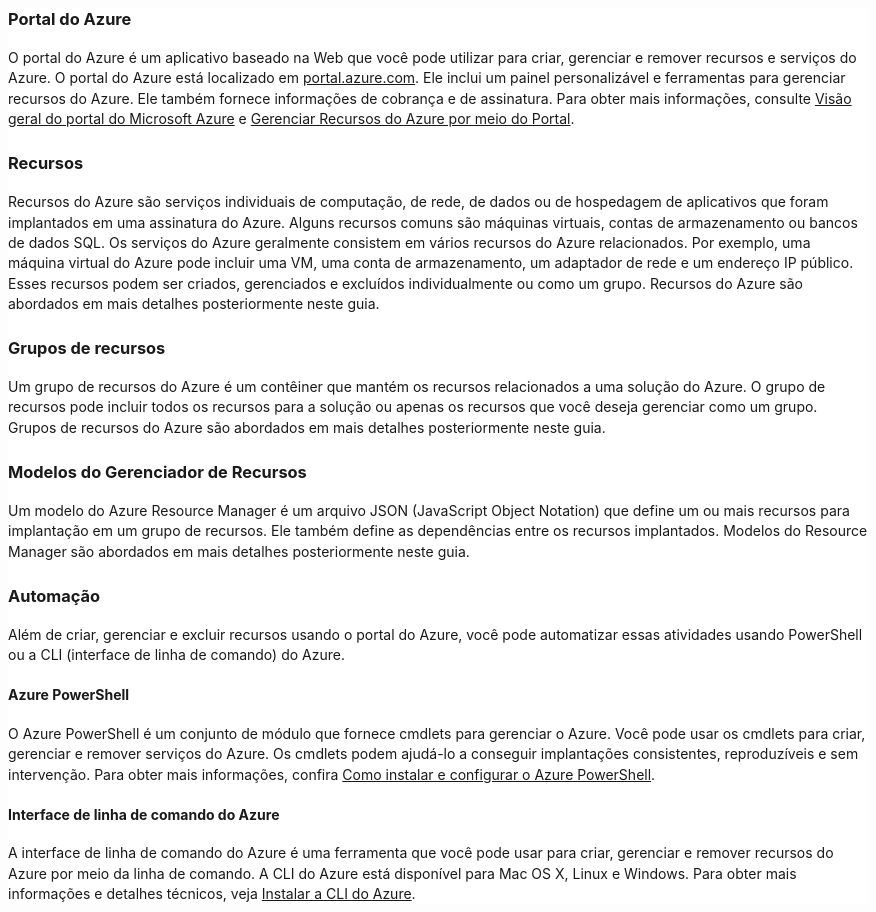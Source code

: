 ### <a name="azure-portal"></a>Portal do Azure

O portal do Azure é um aplicativo baseado na Web que você pode utilizar para criar, gerenciar e remover recursos e serviços do Azure. O portal do Azure está localizado em [portal.azure.com](https://portal.azure.com). Ele inclui um painel personalizável e ferramentas para gerenciar recursos do Azure. Ele também fornece informações de cobrança e de assinatura. Para obter mais informações, consulte [Visão geral do portal do Microsoft Azure](https://azure.microsoft.com/documentation/articles/azure-portal-overview/) e [Gerenciar Recursos do Azure por meio do Portal](https://docs.microsoft.com/azure/azure-portal/resource-group-portal).

### <a name="resources"></a>Recursos

Recursos do Azure são serviços individuais de computação, de rede, de dados ou de hospedagem de aplicativos que foram implantados em uma assinatura do Azure. Alguns recursos comuns são máquinas virtuais, contas de armazenamento ou bancos de dados SQL. Os serviços do Azure geralmente consistem em vários recursos do Azure relacionados. Por exemplo, uma máquina virtual do Azure pode incluir uma VM, uma conta de armazenamento, um adaptador de rede e um endereço IP público. Esses recursos podem ser criados, gerenciados e excluídos individualmente ou como um grupo. Recursos do Azure são abordados em mais detalhes posteriormente neste guia.

### <a name="resource-groups"></a>Grupos de recursos

Um grupo de recursos do Azure é um contêiner que mantém os recursos relacionados a uma solução do Azure. O grupo de recursos pode incluir todos os recursos para a solução ou apenas os recursos que você deseja gerenciar como um grupo. Grupos de recursos do Azure são abordados em mais detalhes posteriormente neste guia.

### <a name="resource-manager-templates"></a>Modelos do Gerenciador de Recursos

Um modelo do Azure Resource Manager é um arquivo JSON (JavaScript Object Notation) que define um ou mais recursos para implantação em um grupo de recursos. Ele também define as dependências entre os recursos implantados. Modelos do Resource Manager são abordados em mais detalhes posteriormente neste guia.

### <a name="automation"></a>Automação

Além de criar, gerenciar e excluir recursos usando o portal do Azure, você pode automatizar essas atividades usando PowerShell ou a CLI (interface de linha de comando) do Azure.

#### <a name="azure-powershell"></a>Azure PowerShell

O Azure PowerShell é um conjunto de módulo que fornece cmdlets para gerenciar o Azure. Você pode usar os cmdlets para criar, gerenciar e remover serviços do Azure. Os cmdlets podem ajudá-lo a conseguir implantações consistentes, reproduzíveis e sem intervenção. Para obter mais informações, confira [Como instalar e configurar o Azure PowerShell](/powershell/azure/install-Az-ps).

#### <a name="azure-command-line-interface"></a>Interface de linha de comando do Azure

A interface de linha de comando do Azure é uma ferramenta que você pode usar para criar, gerenciar e remover recursos do Azure por meio da linha de comando. A CLI do Azure está disponível para Mac OS X, Linux e Windows. Para obter mais informações e detalhes técnicos, veja [Instalar a CLI do Azure](/cli/azure/install-azure-cli).
